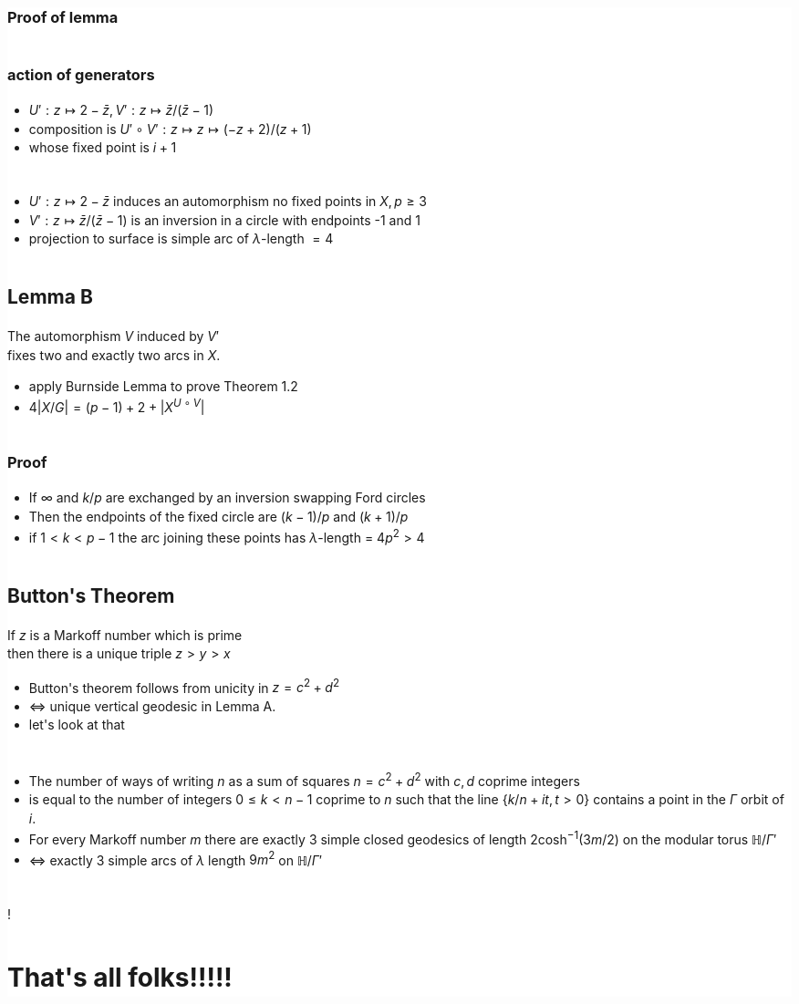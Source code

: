 #
### Proof of lemma


#
### action of generators

- $U': z \mapsto 2-\bar{z},\, V' : z \mapsto \bar{z}/(\bar{z} - 1)$
- composition is $U'\circ V' : z \mapsto z \mapsto (-z + 2) /( z + 1)$
- whose fixed point is $i+1$

#

- $U': z \mapsto 2-\bar{z}$ induces an automorphism no fixed points in
    $X,\, p \geq 3$
- $V' : z \mapsto \bar{z}/(\bar{z} - 1)$ is an inversion in a circle 
    with endpoints -1 and 1
- projection to surface is simple arc of $\lambda$-length $=4$

#
## Lemma B

The automorphism $V$ induced by $V'$ <br>
fixes two and exactly two arcs in $X$.


- apply Burnside Lemma to prove Theorem 1.2
- $4 |X/G| = (p-1) + 2 + |X^{U\circ V}|$

#
### Proof

- If $\infty$ and $k/p$ are exchanged by an inversion swapping Ford circles
- Then the endpoints of the fixed circle are $(k-1)/p$ and $(k+1)/p$  
- if $1 < k < p-1$ the arc joining these points has $\lambda$-length = $4p^2 >4$ 

#
## Button's Theorem

If $z$ is a Markoff number which is prime<br>
then there is a unique triple $z > y > x$

- Button's theorem follows from unicity in $z = c^2 + d^2$
- $\Leftrightarrow$ unique vertical geodesic in Lemma A.
- let's look at that

#

- The number of  ways of writing $n$  as a  sum of squares $n = c^2 + d^2$ with $c,d$ coprime integers
-  is equal to the number of  integers $0 \leq k < n-1$ coprime to $n$ such that the line $\{  k/n + i t,\, t>0  \}$ contains  a point in the $\Gamma$  orbit of $i$.
- For every Markoff number $m$ there are exactly 3 simple closed geodesics of length  $2\cosh^{-1}(3m/2)$ on the modular torus $\mathbb{H}/\Gamma'$ 
- $\Leftrightarrow$ exactly 3 simple arcs of $\lambda$ length $9m^2$ on $\mathbb{H}/\Gamma'$ 

#

!![](./button.html)

# That's all folks!!!!!

